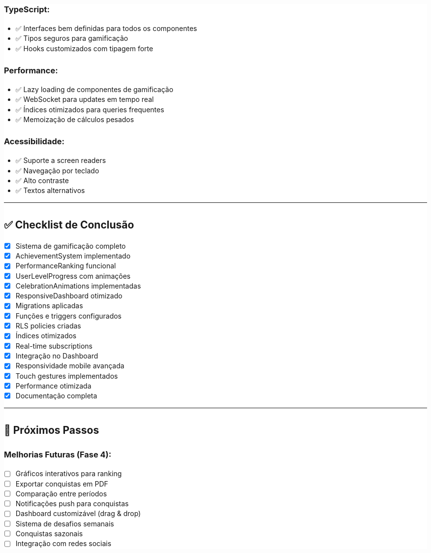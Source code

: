 ### TypeScript:
- ✅ Interfaces bem definidas para todos os componentes
- ✅ Tipos seguros para gamificação
- ✅ Hooks customizados com tipagem forte

### Performance:
- ✅ Lazy loading de componentes de gamificação
- ✅ WebSocket para updates em tempo real
- ✅ Índices otimizados para queries frequentes
- ✅ Memoização de cálculos pesados

### Acessibilidade:
- ✅ Suporte a screen readers
- ✅ Navegação por teclado
- ✅ Alto contraste
- ✅ Textos alternativos

---

## ✅ Checklist de Conclusão

- [x] Sistema de gamificação completo
- [x] AchievementSystem implementado
- [x] PerformanceRanking funcional
- [x] UserLevelProgress com animações
- [x] CelebrationAnimations implementadas
- [x] ResponsiveDashboard otimizado
- [x] Migrations aplicadas
- [x] Funções e triggers configurados
- [x] RLS policies criadas
- [x] Índices otimizados
- [x] Real-time subscriptions
- [x] Integração no Dashboard
- [x] Responsividade mobile avançada
- [x] Touch gestures implementados
- [x] Performance otimizada
- [x] Documentação completa

---

## 🚀 Próximos Passos

### Melhorias Futuras (Fase 4):
- [ ] Gráficos interativos para ranking
- [ ] Exportar conquistas em PDF
- [ ] Comparação entre períodos
- [ ] Notificações push para conquistas
- [ ] Dashboard customizável (drag & drop)
- [ ] Sistema de desafios semanais
- [ ] Conquistas sazonais
- [ ] Integração com redes sociais
